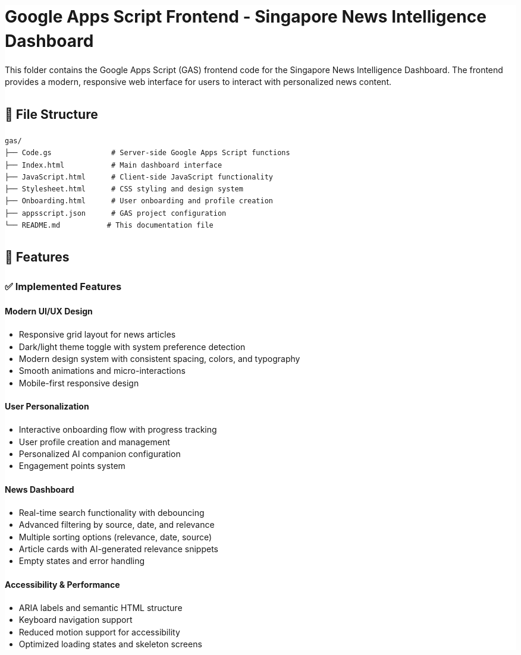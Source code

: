# Google Apps Script Frontend - Singapore News Intelligence Dashboard

This folder contains the Google Apps Script (GAS) frontend code for the Singapore News Intelligence Dashboard. The frontend provides a modern, responsive web interface for users to interact with personalized news content.

## 📁 File Structure

```
gas/
├── Code.gs              # Server-side Google Apps Script functions
├── Index.html           # Main dashboard interface
├── JavaScript.html      # Client-side JavaScript functionality
├── Stylesheet.html      # CSS styling and design system
├── Onboarding.html      # User onboarding and profile creation
├── appsscript.json      # GAS project configuration
└── README.md           # This documentation file
```

## 🚀 Features

### ✅ Implemented Features

#### **Modern UI/UX Design**
- Responsive grid layout for news articles
- Dark/light theme toggle with system preference detection
- Modern design system with consistent spacing, colors, and typography
- Smooth animations and micro-interactions
- Mobile-first responsive design

#### **User Personalization**
- Interactive onboarding flow with progress tracking
- User profile creation and management
- Personalized AI companion configuration
- Engagement points system

#### **News Dashboard**
- Real-time search functionality with debouncing
- Advanced filtering by source, date, and relevance
- Multiple sorting options (relevance, date, source)
- Article cards with AI-generated relevance snippets
- Empty states and error handling

#### **Accessibility & Performance**
- ARIA labels and semantic HTML structure
- Keyboard navigation support
- Reduced motion support for accessibility
- Optimized loading states and skeleton screens
